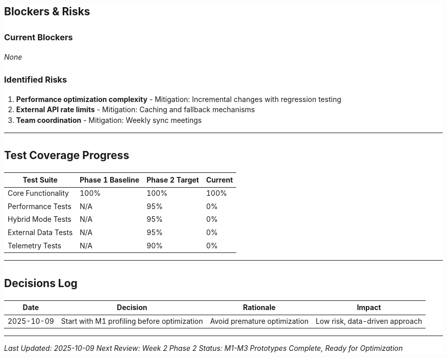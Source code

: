 
## Blockers & Risks

### Current Blockers
*None*

### Identified Risks
1. **Performance optimization complexity** - Mitigation: Incremental changes with regression testing
2. **External API rate limits** - Mitigation: Caching and fallback mechanisms
3. **Team coordination** - Mitigation: Weekly sync meetings

---

## Test Coverage Progress

| Test Suite | Phase 1 Baseline | Phase 2 Target | Current |
|------------|------------------|----------------|---------|
| Core Functionality | 100% | 100% | 100% |
| Performance Tests | N/A | 95% | 0% |
| Hybrid Mode Tests | N/A | 95% | 0% |
| External Data Tests | N/A | 95% | 0% |
| Telemetry Tests | N/A | 90% | 0% |

---

## Decisions Log

| Date | Decision | Rationale | Impact |
|------|----------|-----------|--------|
| 2025-10-09 | Start with M1 profiling before optimization | Avoid premature optimization | Low risk, data-driven approach |

---

*Last Updated: 2025-10-09*
*Next Review: Week 2*
*Phase 2 Status: M1-M3 Prototypes Complete, Ready for Optimization*
